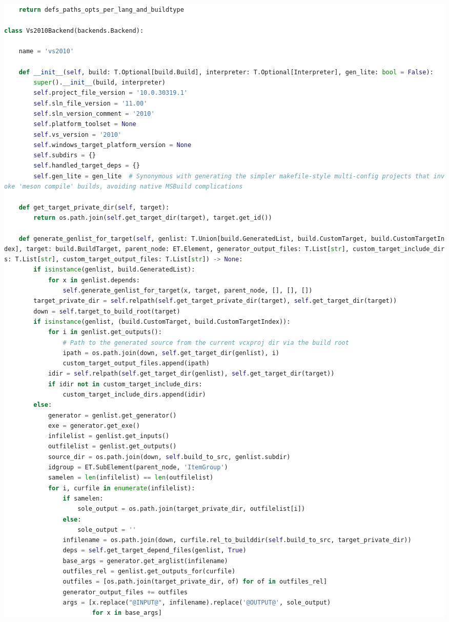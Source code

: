 ```python
    return defs_paths_opts_per_lang_and_buildtype

class Vs2010Backend(backends.Backend):

    name = 'vs2010'

    def __init__(self, build: T.Optional[build.Build], interpreter: T.Optional[Interpreter], gen_lite: bool = False):
        super().__init__(build, interpreter)
        self.project_file_version = '10.0.30319.1'
        self.sln_file_version = '11.00'
        self.sln_version_comment = '2010'
        self.platform_toolset = None
        self.vs_version = '2010'
        self.windows_target_platform_version = None
        self.subdirs = {}
        self.handled_target_deps = {}
        self.gen_lite = gen_lite  # Synonymous with generating the simpler makefile-style multi-config projects that invoke 'meson compile' builds, avoiding native MSBuild complications

    def get_target_private_dir(self, target):
        return os.path.join(self.get_target_dir(target), target.get_id())

    def generate_genlist_for_target(self, genlist: T.Union[build.GeneratedList, build.CustomTarget, build.CustomTargetIndex], target: build.BuildTarget, parent_node: ET.Element, generator_output_files: T.List[str], custom_target_include_dirs: T.List[str], custom_target_output_files: T.List[str]) -> None:
        if isinstance(genlist, build.GeneratedList):
            for x in genlist.depends:
                self.generate_genlist_for_target(x, target, parent_node, [], [], [])
        target_private_dir = self.relpath(self.get_target_private_dir(target), self.get_target_dir(target))
        down = self.target_to_build_root(target)
        if isinstance(genlist, (build.CustomTarget, build.CustomTargetIndex)):
            for i in genlist.get_outputs():
                # Path to the generated source from the current vcxproj dir via the build root
                ipath = os.path.join(down, self.get_target_dir(genlist), i)
                custom_target_output_files.append(ipath)
            idir = self.relpath(self.get_target_dir(genlist), self.get_target_dir(target))
            if idir not in custom_target_include_dirs:
                custom_target_include_dirs.append(idir)
        else:
            generator = genlist.get_generator()
            exe = generator.get_exe()
            infilelist = genlist.get_inputs()
            outfilelist = genlist.get_outputs()
            source_dir = os.path.join(down, self.build_to_src, genlist.subdir)
            idgroup = ET.SubElement(parent_node, 'ItemGroup')
            samelen = len(infilelist) == len(outfilelist)
            for i, curfile in enumerate(infilelist):
                if samelen:
                    sole_output = os.path.join(target_private_dir, outfilelist[i])
                else:
                    sole_output = ''
                infilename = os.path.join(down, curfile.rel_to_builddir(self.build_to_src, target_private_dir))
                deps = self.get_target_depend_files(genlist, True)
                base_args = generator.get_arglist(infilename)
                outfiles_rel = genlist.get_outputs_for(curfile)
                outfiles = [os.path.join(target_private_dir, of) for of in outfiles_rel]
                generator_output_files += outfiles
                args = [x.replace("@INPUT@", infilename).replace('@OUTPUT@', sole_output)
                        for x in base_args]
```